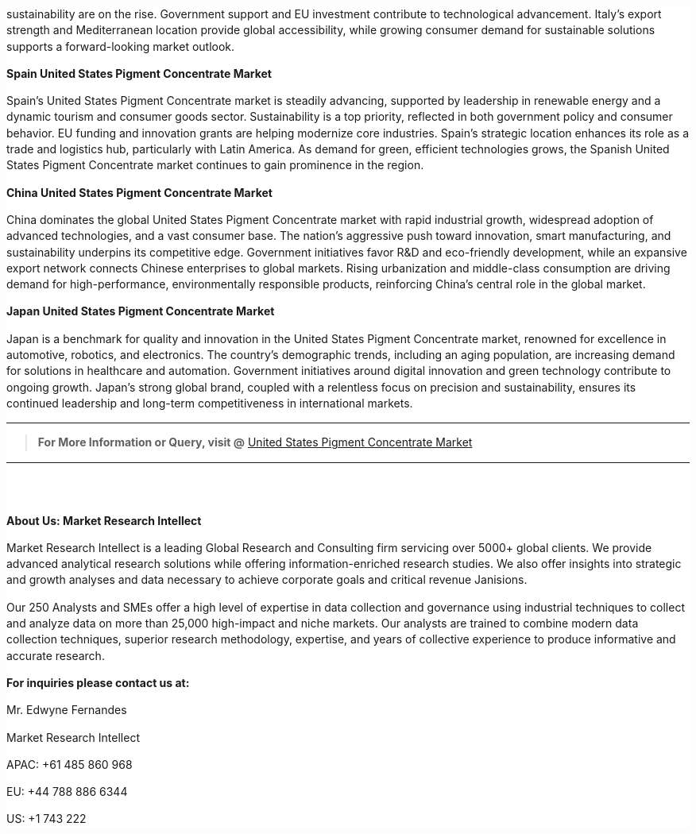 sustainability are on the rise. Government support and EU investment contribute to technological advancement. Italy&rsquo;s export strength and Mediterranean location provide global accessibility, while growing consumer demand for sustainable solutions supports a forward-looking market outlook.</p><p class="" data-start="4424" data-end="4975"><strong data-start="4424" data-end="4445">Spain United States Pigment Concentrate Market</strong></p><p class="" data-start="4424" data-end="4975">Spain&rsquo;s United States Pigment Concentrate market is steadily advancing, supported by leadership in renewable energy and a dynamic tourism and consumer goods sector. Sustainability is a top priority, reflected in both government policy and consumer behavior. EU funding and innovation grants are helping modernize core industries. Spain&rsquo;s strategic location enhances its role as a trade and logistics hub, particularly with Latin America. As demand for green, efficient technologies grows, the Spanish United States Pigment Concentrate market continues to gain prominence in the region.</p><p class="" data-start="4977" data-end="5589"><strong data-start="4977" data-end="4998">China United States Pigment Concentrate Market</strong></p><p class="" data-start="4977" data-end="5589">China dominates the global United States Pigment Concentrate market with rapid industrial growth, widespread adoption of advanced technologies, and a vast consumer base. The nation&rsquo;s aggressive push toward innovation, smart manufacturing, and sustainability underpins its competitive edge. Government initiatives favor R&amp;D and eco-friendly development, while an expansive export network connects Chinese enterprises to global markets. Rising urbanization and middle-class consumption are driving demand for high-performance, environmentally responsible products, reinforcing China&rsquo;s central role in the global market.</p><p class="" data-start="5591" data-end="6162"><strong data-start="5591" data-end="5612">Japan United States Pigment Concentrate Market</strong></p><p class="" data-start="5591" data-end="6162">Japan is a benchmark for quality and innovation in the United States Pigment Concentrate market, renowned for excellence in automotive, robotics, and electronics. The country&rsquo;s demographic trends, including an aging population, are increasing demand for solutions in healthcare and automation. Government initiatives around digital innovation and green technology contribute to ongoing growth. Japan&rsquo;s strong global brand, coupled with a relentless focus on precision and sustainability, ensures its continued leadership and long-term competitiveness in international markets.</p><hr /><blockquote><p><span class="font-[700]"><strong>For More Information or Query, visit&nbsp;@</strong>&nbsp;</span><span class="font-[700]"><a href="https://www.marketresearchintellect.com/product/global-pigment-concentrate-market-size-and-forecast/?utm_source=Linkedin&utm_medium=019" target="_blank" data-tracking-control-name="article-ssr-frontend-pulse_little-text-block" data-tracking-will-navigate="" data-test-link="">United States Pigment Concentrate Market</a></span></p></blockquote><hr /><h3>&nbsp;</h3><p><strong><span class="font-[700]">About Us: Market Research Intellect</span></strong></p><p><span class="">Market Research Intellect is a leading Global Research and Consulting firm servicing over 5000+ global clients. We provide advanced analytical research solutions while offering information-enriched research studies.&nbsp;</span>We also offer insights into strategic and growth analyses and data necessary to achieve corporate goals and critical revenue Janisions.</p><p><span class="">Our 250 Analysts and SMEs offer a high level of expertise in data collection and governance using industrial techniques to collect and analyze data on more than 25,000 high-impact and niche markets. Our analysts are trained to combine modern data collection techniques, superior research methodology, expertise, and years of collective experience to produce informative and accurate research.</span></p><p><strong>For inquiries please contact us at:</strong></p><p>Mr. Edwyne Fernandes</p><p>Market Research Intellect</p><p>APAC: +61 485 860 968</p><p>EU: +44 788 886 6344</p><p>US: +1 743 222